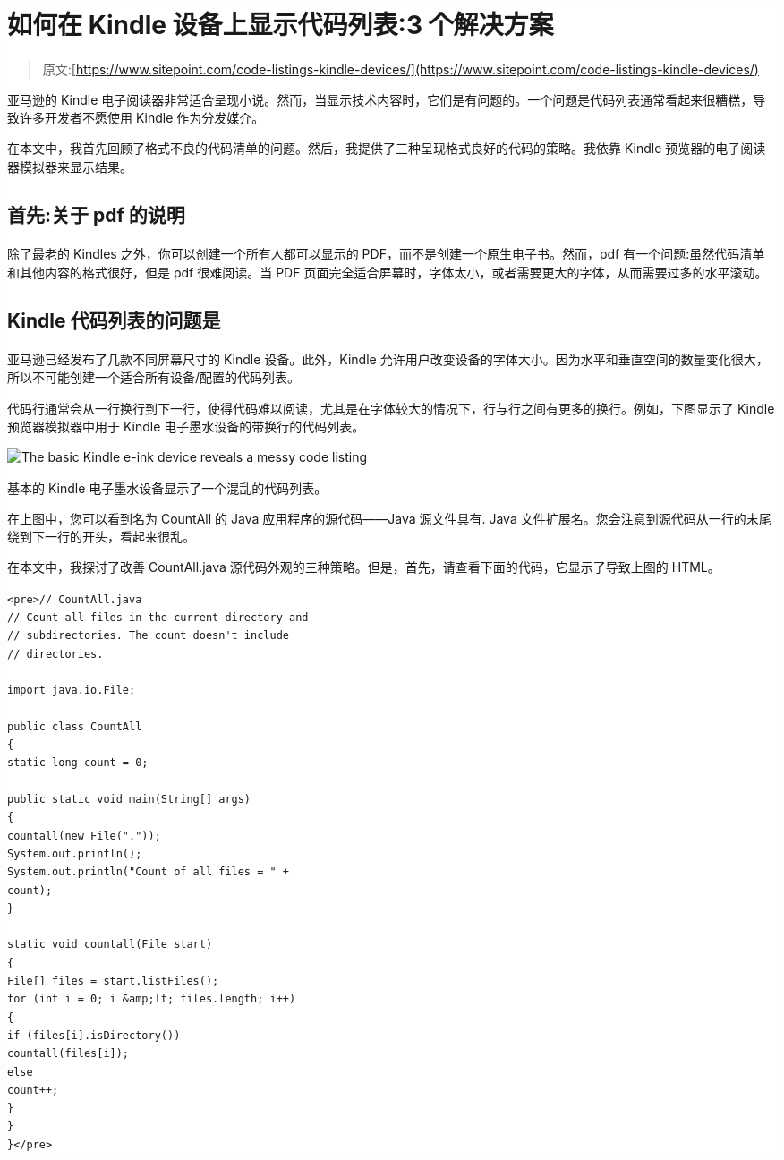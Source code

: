 # 如何在 Kindle 设备上显示代码列表:3 个解决方案

> 原文:[https://www.sitepoint.com/code-listings-kindle-devices/](https://www.sitepoint.com/code-listings-kindle-devices/)

亚马逊的 Kindle 电子阅读器非常适合呈现小说。然而，当显示技术内容时，它们是有问题的。一个问题是代码列表通常看起来很糟糕，导致许多开发者不愿使用 Kindle 作为分发媒介。

在本文中，我首先回顾了格式不良的代码清单的问题。然后，我提供了三种呈现格式良好的代码的策略。我依靠 Kindle 预览器的电子阅读器模拟器来显示结果。

## 首先:关于 pdf 的说明

除了最老的 Kindles 之外，你可以创建一个所有人都可以显示的 PDF，而不是创建一个原生电子书。然而，pdf 有一个问题:虽然代码清单和其他内容的格式很好，但是 pdf 很难阅读。当 PDF 页面完全适合屏幕时，字体太小，或者需要更大的字体，从而需要过多的水平滚动。

## Kindle 代码列表的问题是

亚马逊已经发布了几款不同屏幕尺寸的 Kindle 设备。此外，Kindle 允许用户改变设备的字体大小。因为水平和垂直空间的数量变化很大，所以不可能创建一个适合所有设备/配置的代码列表。

代码行通常会从一行换行到下一行，使得代码难以阅读，尤其是在字体较大的情况下，行与行之间有更多的换行。例如，下图显示了 Kindle 预览器模拟器中用于 Kindle 电子墨水设备的带换行的代码列表。

![The basic Kindle e-ink device reveals a messy code listing](../Images/c35a2f93082f9832774df14aea9a5821.png)

基本的 Kindle 电子墨水设备显示了一个混乱的代码列表。

在上图中，您可以看到名为 CountAll 的 Java 应用程序的源代码——Java 源文件具有. Java 文件扩展名。您会注意到源代码从一行的末尾绕到下一行的开头，看起来很乱。

在本文中，我探讨了改善 CountAll.java 源代码外观的三种策略。但是，首先，请查看下面的代码，它显示了导致上图的 HTML。

```
<pre>// CountAll.java
// Count all files in the current directory and
// subdirectories. The count doesn't include
// directories.

import java.io.File;

public class CountAll
{
static long count = 0;

public static void main(String[] args)
{
countall(new File("."));
System.out.println();
System.out.println("Count of all files = " +
count);
}

static void countall(File start)
{
File[] files = start.listFiles();
for (int i = 0; i &amp;lt; files.length; i++)
{
if (files[i].isDirectory())
countall(files[i]);
else
count++;
}
}
}</pre>
```
